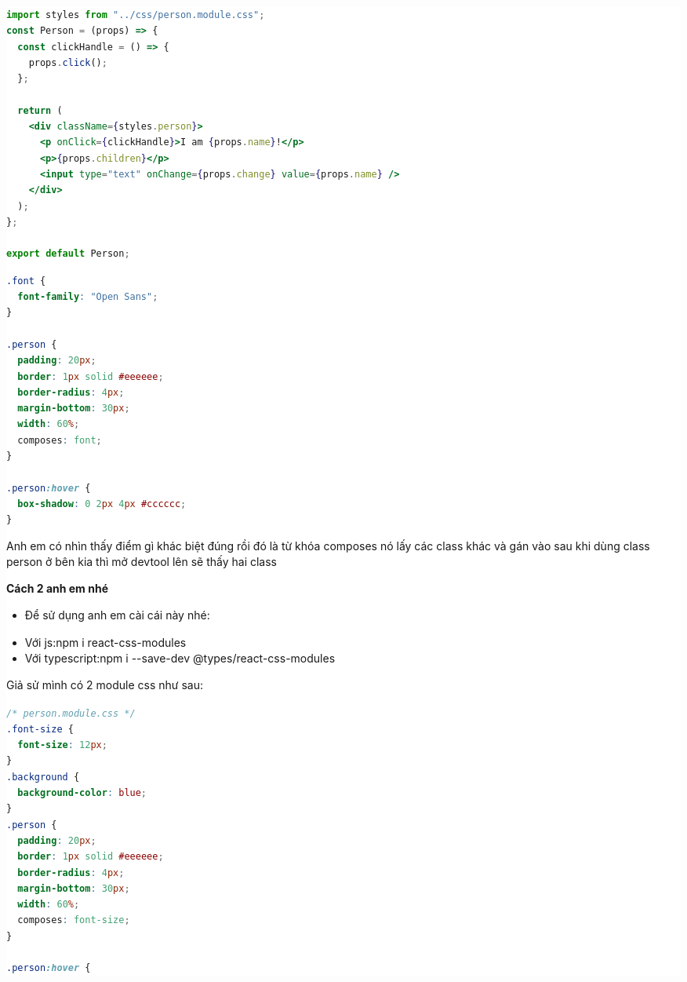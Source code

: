 ```jsx
import styles from "../css/person.module.css";
const Person = (props) => {
  const clickHandle = () => {
    props.click();
  };

  return (
    <div className={styles.person}>
      <p onClick={clickHandle}>I am {props.name}!</p>
      <p>{props.children}</p>
      <input type="text" onChange={props.change} value={props.name} />
    </div>
  );
};

export default Person;
```

```css
.font {
  font-family: "Open Sans";
}

.person {
  padding: 20px;
  border: 1px solid #eeeeee;
  border-radius: 4px;
  margin-bottom: 30px;
  width: 60%;
  composes: font;
}

.person:hover {
  box-shadow: 0 2px 4px #cccccc;
}
```

Anh em có nhìn thấy điểm gì khác biệt đúng rồi đó là từ khóa composes nó lấy các class khác và gán vào sau khi dùng class person ở bên kia thì mở devtool lên sẽ thấy hai class

**Cách 2 anh em nhé**

- Để sử dụng anh em cài cái này nhé:

* Với js:npm i react-css-modules
* Với typescript:npm i --save-dev @types/react-css-modules

Giả sử mình có 2 module css như sau:

````css
/* person.module.css */
.font-size {
  font-size: 12px;
}
.background {
  background-color: blue;
}
.person {
  padding: 20px;
  border: 1px solid #eeeeee;
  border-radius: 4px;
  margin-bottom: 30px;
  width: 60%;
  composes: font-size;
}

.person:hover {
````